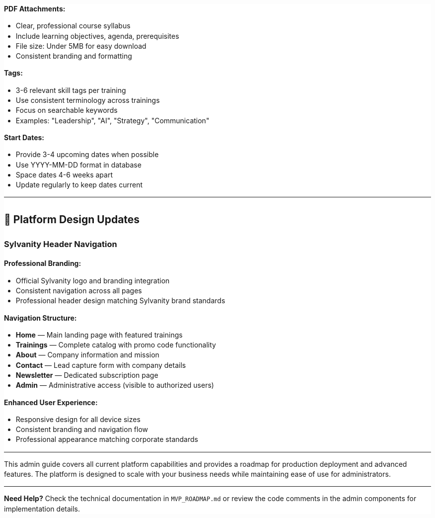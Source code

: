 **PDF Attachments:**
- Clear, professional course syllabus
- Include learning objectives, agenda, prerequisites
- File size: Under 5MB for easy download
- Consistent branding and formatting

**Tags:**
- 3-6 relevant skill tags per training
- Use consistent terminology across trainings
- Focus on searchable keywords
- Examples: "Leadership", "AI", "Strategy", "Communication"

**Start Dates:**
- Provide 3-4 upcoming dates when possible
- Use YYYY-MM-DD format in database
- Space dates 4-6 weeks apart
- Update regularly to keep dates current

---

## 🎨 Platform Design Updates

### Sylvanity Header Navigation

**Professional Branding:**
- Official Sylvanity logo and branding integration
- Consistent navigation across all pages
- Professional header design matching Sylvanity brand standards

**Navigation Structure:**
- **Home** — Main landing page with featured trainings
- **Trainings** — Complete catalog with promo code functionality
- **About** — Company information and mission
- **Contact** — Lead capture form with company details
- **Newsletter** — Dedicated subscription page
- **Admin** — Administrative access (visible to authorized users)

**Enhanced User Experience:**
- Responsive design for all device sizes
- Consistent branding and navigation flow
- Professional appearance matching corporate standards

---

This admin guide covers all current platform capabilities and provides a roadmap for production deployment and advanced features. The platform is designed to scale with your business needs while maintaining ease of use for administrators.

---

**Need Help?** Check the technical documentation in `MVP_ROADMAP.md` or review the code comments in the admin components for implementation details.
